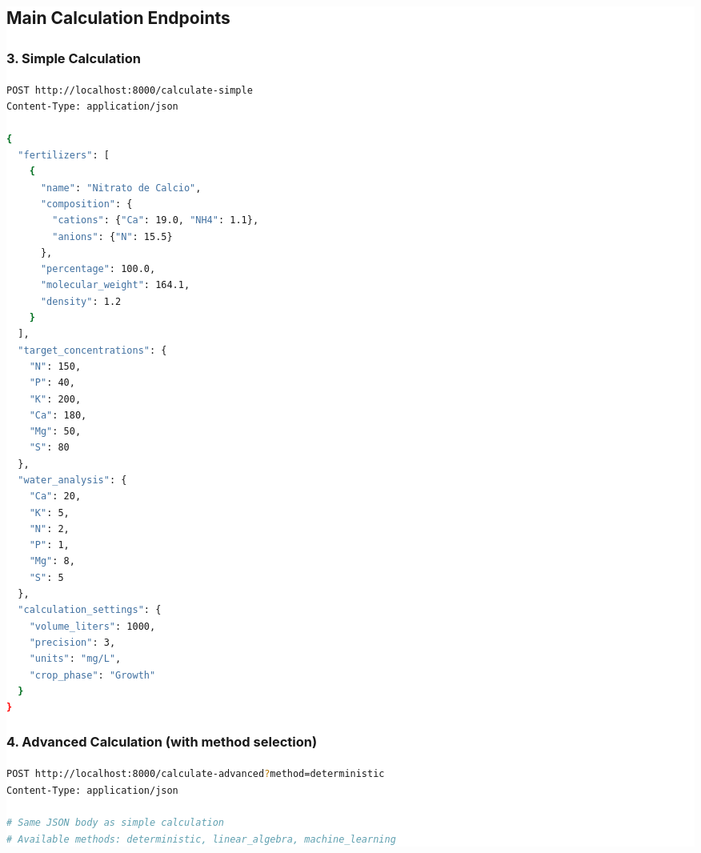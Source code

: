 ## Main Calculation Endpoints

### 3. Simple Calculation
```bash
POST http://localhost:8000/calculate-simple
Content-Type: application/json

{
  "fertilizers": [
    {
      "name": "Nitrato de Calcio",
      "composition": {
        "cations": {"Ca": 19.0, "NH4": 1.1},
        "anions": {"N": 15.5}
      },
      "percentage": 100.0,
      "molecular_weight": 164.1,
      "density": 1.2
    }
  ],
  "target_concentrations": {
    "N": 150,
    "P": 40, 
    "K": 200,
    "Ca": 180,
    "Mg": 50,
    "S": 80
  },
  "water_analysis": {
    "Ca": 20,
    "K": 5,
    "N": 2,
    "P": 1,
    "Mg": 8,
    "S": 5
  },
  "calculation_settings": {
    "volume_liters": 1000,
    "precision": 3,
    "units": "mg/L",
    "crop_phase": "Growth"
  }
}
```

### 4. Advanced Calculation (with method selection)
```bash
POST http://localhost:8000/calculate-advanced?method=deterministic
Content-Type: application/json

# Same JSON body as simple calculation
# Available methods: deterministic, linear_algebra, machine_learning
```
